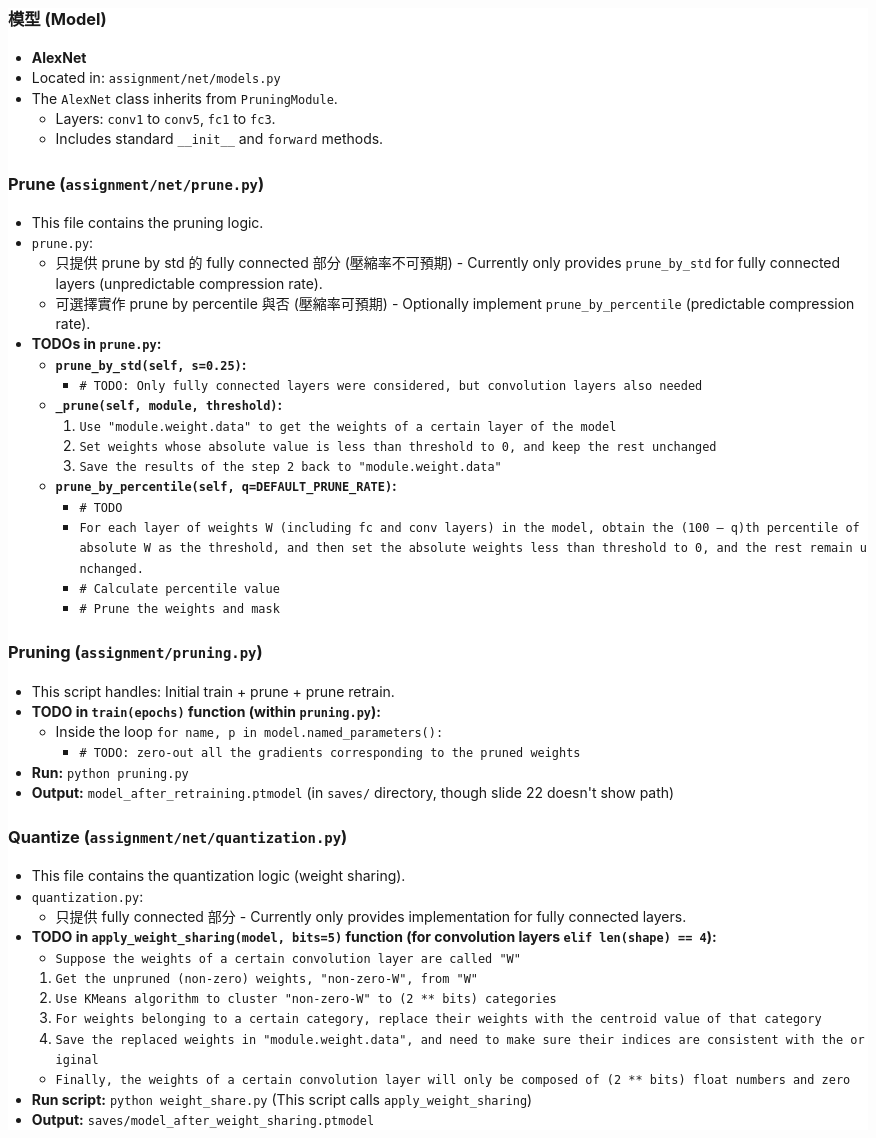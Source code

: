 ### 模型 (Model)
*   **AlexNet**
*   Located in: `assignment/net/models.py`
*   The `AlexNet` class inherits from `PruningModule`.
    *   Layers: `conv1` to `conv5`, `fc1` to `fc3`.
    *   Includes standard `__init__` and `forward` methods.

### Prune (`assignment/net/prune.py`)
*   This file contains the pruning logic.
*   `prune.py`:
    *   只提供 prune by std 的 fully connected 部分 (壓縮率不可預期) - Currently only provides `prune_by_std` for fully connected layers (unpredictable compression rate).
    *   可選擇實作 prune by percentile 與否 (壓縮率可預期) - Optionally implement `prune_by_percentile` (predictable compression rate).
*   **TODOs in `prune.py`:**
    *   **`prune_by_std(self, s=0.25)`:**
        *   `# TODO: Only fully connected layers were considered, but convolution layers also needed`
    *   **`_prune(self, module, threshold)`:**
        1.  `Use "module.weight.data" to get the weights of a certain layer of the model`
        2.  `Set weights whose absolute value is less than threshold to 0, and keep the rest unchanged`
        3.  `Save the results of the step 2 back to "module.weight.data"`
    *   **`prune_by_percentile(self, q=DEFAULT_PRUNE_RATE)`:**
        *   `# TODO`
        *   `For each layer of weights W (including fc and conv layers) in the model, obtain the (100 – q)th percentile of absolute W as the threshold, and then set the absolute weights less than threshold to 0, and the rest remain unchanged.`
        *   `# Calculate percentile value`
        *   `# Prune the weights and mask`

### Pruning (`assignment/pruning.py`)
*   This script handles: Initial train + prune + prune retrain.
*   **TODO in `train(epochs)` function (within `pruning.py`):**
    *   Inside the loop `for name, p in model.named_parameters():`
        *   `# TODO: zero-out all the gradients corresponding to the pruned weights`
*   **Run:** `python pruning.py`
*   **Output:** `model_after_retraining.ptmodel` (in `saves/` directory, though slide 22 doesn't show path)

### Quantize (`assignment/net/quantization.py`)
*   This file contains the quantization logic (weight sharing).
*   `quantization.py`:
    *   只提供 fully connected 部分 - Currently only provides implementation for fully connected layers.
*   **TODO in `apply_weight_sharing(model, bits=5)` function (for convolution layers `elif len(shape) == 4`):**
    *   `Suppose the weights of a certain convolution layer are called "W"`
    1.  `Get the unpruned (non-zero) weights, "non-zero-W", from "W"`
    2.  `Use KMeans algorithm to cluster "non-zero-W" to (2 ** bits) categories`
    3.  `For weights belonging to a certain category, replace their weights with the centroid value of that category`
    4.  `Save the replaced weights in "module.weight.data", and need to make sure their indices are consistent with the original`
    *   `Finally, the weights of a certain convolution layer will only be composed of (2 ** bits) float numbers and zero`
*   **Run script:** `python weight_share.py` (This script calls `apply_weight_sharing`)
*   **Output:** `saves/model_after_weight_sharing.ptmodel`
